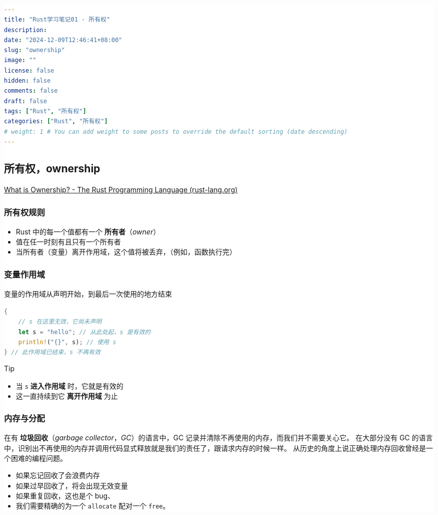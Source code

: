 ```yaml
---
title: "Rust学习笔记01 - 所有权"
description:
date: "2024-12-09T12:46:41+08:00"
slug: "ownership"
image: ""
license: false
hidden: false
comments: false
draft: false
tags: ["Rust", "所有权"]
categories: ["Rust", "所有权"]
# weight: 1 # You can add weight to some posts to override the default sorting (date descending)
---
```


## 所有权，ownership

[What is Ownership? - The Rust Programming Language (rust-lang.org)](https://doc.rust-lang.org/book/ch04-01-what-is-ownership.html)

### 所有权规则

- Rust 中的每一个值都有一个 **所有者**（_owner_）
- 值在任一时刻有且只有一个所有者
- 当所有者（变量）离开作用域，这个值将被丢弃，（例如，函数执行完）

### 变量作用域

变量的作用域从声明开始，到最后一次使用的地方结束

```rust
{
    // s 在这里无效，它尚未声明
    let s = "hello"; // 从此处起，s 是有效的
    println!("{}", s); // 使用 s
} // 此作用域已结束，s 不再有效
```

> [!tip]
>
> - 当 `s` **进入作用域** 时，它就是有效的
> - 这一直持续到它 **离开作用域** 为止

### 内存与分配

在有 **垃圾回收**（_garbage collector_，_GC_）的语言中，GC 记录并清除不再使用的内存，而我们并不需要关心它。
在大部分没有 GC 的语言中，识别出不再使用的内存并调用代码显式释放就是我们的责任了，跟请求内存的时候一样。
从历史的角度上说正确处理内存回收曾经是一个困难的编程问题。

- 如果忘记回收了会浪费内存
- 如果过早回收了，将会出现无效变量
- 如果重复回收，这也是个 bug、
- 我们需要精确的为一个 `allocate` 配对一个 `free`。
